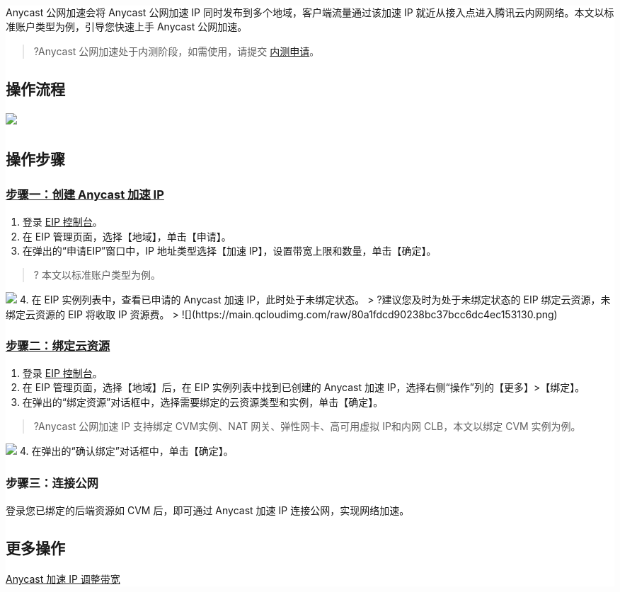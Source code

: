 Anycast 公网加速会将 Anycast 公网加速 IP 同时发布到多个地域，客户端流量通过该加速 IP 就近从接入点进入腾讯云内网网络。本文以标准账户类型为例，引导您快速上手 Anycast 公网加速。

>?Anycast 公网加速处于内测阶段，如需使用，请提交 [内测申请](https://cloud.tencent.com/apply/p/47mdddtoc56)。

## 操作流程
![](https://main.qcloudimg.com/raw/b59edbdf37648ac36eab2c56528a3f0e.png)

## 操作步骤

### [步骤一：创建 Anycast 加速 IP](id:create-eip)
1. 登录 [EIP 控制台](https://console.cloud.tencent.com/cvm/eip)。
2. 在 EIP 管理页面，选择【地域】，单击【申请】。
3. 在弹出的“申请EIP”窗口中，IP 地址类型选择【加速 IP】，设置带宽上限和数量，单击【确定】。
>? 本文以标准账户类型为例。
>
<img width="55%" src="https://main.qcloudimg.com/raw/26a21ece69dead6889c2647722aa41d8.png" />
4. 在 EIP 实例列表中，查看已申请的 Anycast 加速 IP，此时处于未绑定状态。
> ?建议您及时为处于未绑定状态的 EIP 绑定云资源，未绑定云资源的 EIP 将收取 IP 资源费。
>
 ![](https://main.qcloudimg.com/raw/80a1fdcd90238bc37bcc6dc4ec153130.png)
 
### [步骤二：绑定云资源](id:banding-source)
1. 登录 [EIP 控制台](https://console.cloud.tencent.com/cvm/eip)。
2. 在 EIP 管理页面，选择【地域】后，在 EIP 实例列表中找到已创建的 Anycast 加速 IP，选择右侧“操作”列的【更多】>【绑定】。
3. 在弹出的“绑定资源”对话框中，选择需要绑定的云资源类型和实例，单击【确定】。
>?Anycast 公网加速 IP 支持绑定 CVM实例、NAT 网关、弹性网卡、高可用虚拟 IP和内网 CLB，本文以绑定 CVM 实例为例。
>
<img width="70%" src="https://main.qcloudimg.com/raw/fc4be49db27746ce3a8a89c954da4a6a.png" />
4. 在弹出的“确认绑定”对话框中，单击【确定】。
 
### 步骤三：连接公网
登录您已绑定的后端资源如 CVM 后，即可通过 Anycast 加速 IP 连接公网，实现网络加速。

## 更多操作
[Anycast 加速 IP 调整带宽](https://cloud.tencent.com/document/product/1199/41705#.E8.B0.83.E6.95.B4.E5.B8.A6.E5.AE.BD)
